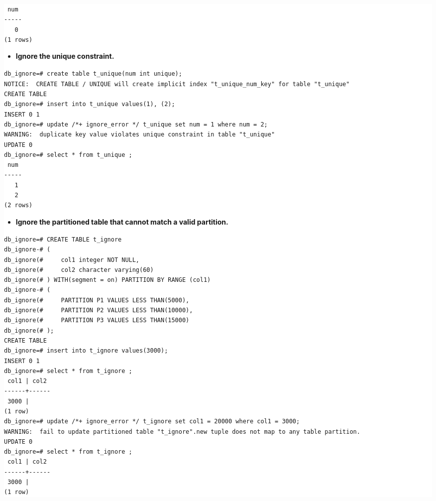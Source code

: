 ```
 num 
-----
   0
(1 rows)
```

- **Ignore the unique constraint.**

```
db_ignore=# create table t_unique(num int unique);
NOTICE:  CREATE TABLE / UNIQUE will create implicit index "t_unique_num_key" for table "t_unique"
CREATE TABLE
db_ignore=# insert into t_unique values(1), (2);
INSERT 0 1
db_ignore=# update /*+ ignore_error */ t_unique set num = 1 where num = 2;
WARNING:  duplicate key value violates unique constraint in table "t_unique"
UPDATE 0
db_ignore=# select * from t_unique ;
 num 
-----
   1
   2
(2 rows)
```

- **Ignore the partitioned table that cannot match a valid partition.**

```
db_ignore=# CREATE TABLE t_ignore
db_ignore-# (
db_ignore(#     col1 integer NOT NULL,
db_ignore(#     col2 character varying(60)
db_ignore(# ) WITH(segment = on) PARTITION BY RANGE (col1)
db_ignore-# (
db_ignore(#     PARTITION P1 VALUES LESS THAN(5000),
db_ignore(#     PARTITION P2 VALUES LESS THAN(10000),
db_ignore(#     PARTITION P3 VALUES LESS THAN(15000)
db_ignore(# );
CREATE TABLE
db_ignore=# insert into t_ignore values(3000);
INSERT 0 1
db_ignore=# select * from t_ignore ;
 col1 | col2 
------+------
 3000 | 
(1 row)
db_ignore=# update /*+ ignore_error */ t_ignore set col1 = 20000 where col1 = 3000;
WARNING:  fail to update partitioned table "t_ignore".new tuple does not map to any table partition.
UPDATE 0
db_ignore=# select * from t_ignore ;
 col1 | col2 
------+------
 3000 | 
(1 row)

```
